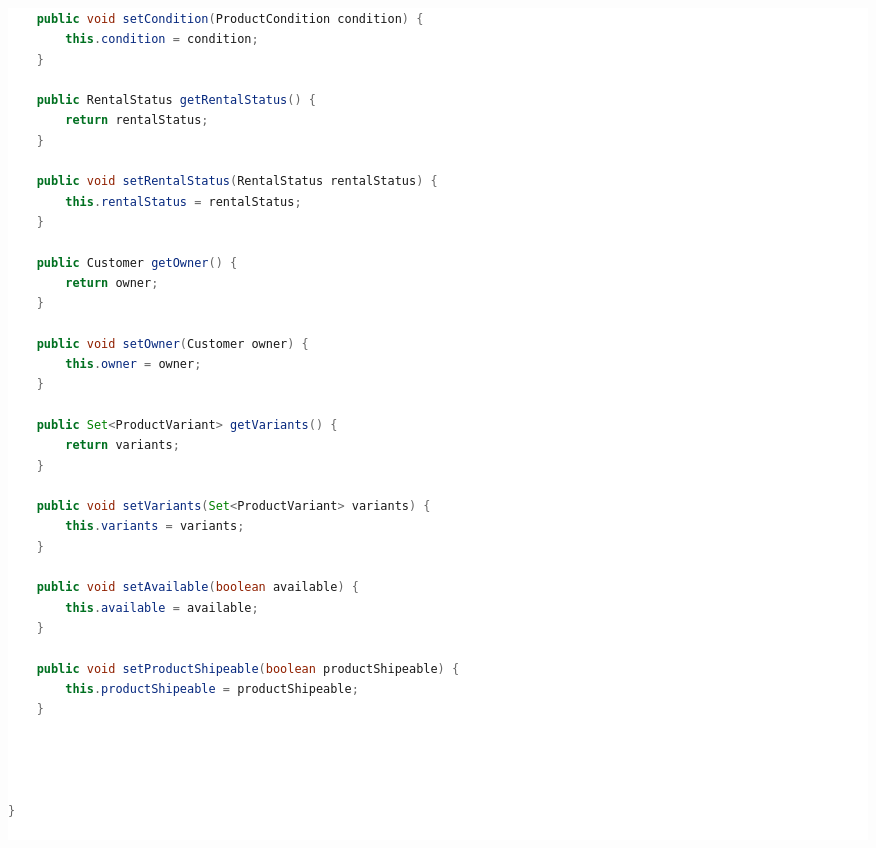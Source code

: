 ```java
	public void setCondition(ProductCondition condition) {
		this.condition = condition;
	}

	public RentalStatus getRentalStatus() {
		return rentalStatus;
	}

	public void setRentalStatus(RentalStatus rentalStatus) {
		this.rentalStatus = rentalStatus;
	}
	
	public Customer getOwner() {
		return owner;
	}

	public void setOwner(Customer owner) {
		this.owner = owner;
	}

	public Set<ProductVariant> getVariants() {
		return variants;
	}

	public void setVariants(Set<ProductVariant> variants) {
		this.variants = variants;
	}

	public void setAvailable(boolean available) {
		this.available = available;
	}

	public void setProductShipeable(boolean productShipeable) {
		this.productShipeable = productShipeable;
	}




}



```
